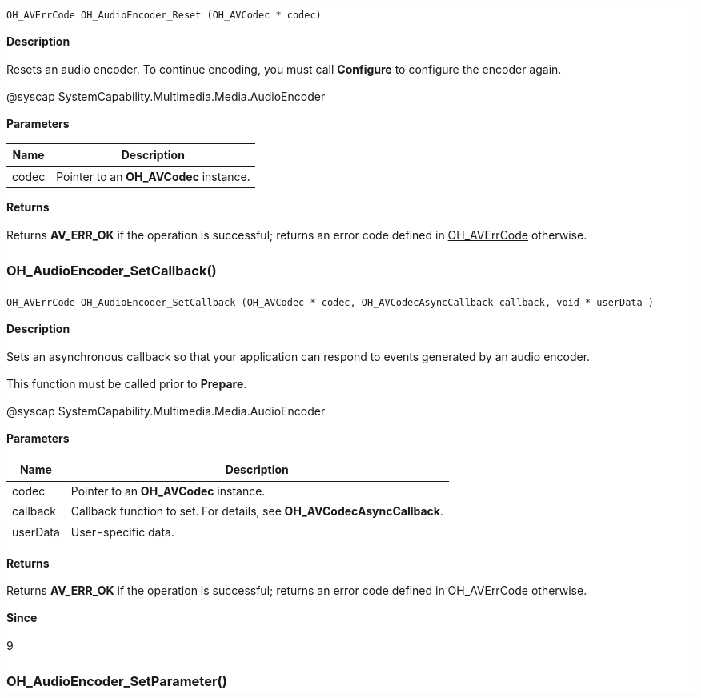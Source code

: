 ```
OH_AVErrCode OH_AudioEncoder_Reset (OH_AVCodec * codec)
```

**Description**

Resets an audio encoder. To continue encoding, you must call **Configure** to configure the encoder again.

\@syscap SystemCapability.Multimedia.Media.AudioEncoder

**Parameters**

| Name | Description                      |
| ----- | -------------------------- |
| codec | Pointer to an **OH_AVCodec** instance.|

**Returns**

Returns **AV_ERR_OK** if the operation is successful; returns an error code defined in [OH_AVErrCode](_core.md#oh_averrcode) otherwise.

### OH_AudioEncoder_SetCallback()

```
OH_AVErrCode OH_AudioEncoder_SetCallback (OH_AVCodec * codec, OH_AVCodecAsyncCallback callback, void * userData )
```

**Description**

Sets an asynchronous callback so that your application can respond to events generated by an audio encoder.

This function must be called prior to **Prepare**.

\@syscap SystemCapability.Multimedia.Media.AudioEncoder

**Parameters**

| Name    | Description                                                         |
| -------- | ------------------------------------------------------------- |
| codec    | Pointer to an **OH_AVCodec** instance.                                   |
| callback | Callback function to set. For details, see **OH_AVCodecAsyncCallback**.|
| userData | User-specific data.                                               |

**Returns**

Returns **AV_ERR_OK** if the operation is successful; returns an error code defined in [OH_AVErrCode](_core.md#oh_averrcode) otherwise.

**Since**

9

### OH_AudioEncoder_SetParameter()
